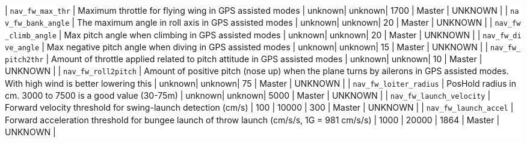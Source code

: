 | `nav_fw_max_thr`                       | Maximum throttle for flying wing in GPS assisted modes	                                                                                                                                                                                                                                                                                                                                                                                                                                                                       | unknown| unknown| 1700             | Master       | UNKNOWN  |
| `nav_fw_bank_angle`                    | The maximum angle in roll axis in GPS assisted modes	                                                                                                                                                                                                                                                                                                                                                                                                                                                                           | unknown| unknown| 20               | Master       | UNKNOWN  |
| `nav_fw_climb_angle`                   | Max pitch angle when climbing in GPS assisted modes	                                                                                                                                                                                                                                                                                                                                                                                                                                                                           | unknown| unknown| 20               | Master       | UNKNOWN  |
| `nav_fw_dive_angle`                    | Max negative pitch angle when diving in GPS assisted modes	                                                                                                                                                                                                                                                                                                                                                                                                                                                                   | unknown| unknown| 15               | Master       | UNKNOWN  |
| `nav_fw_pitch2thr`                     | Amount of throttle applied related to pitch attitude in GPS assisted modes	                                                                                                                                                                                                                                                                                                                                                                                                                                                   | unknown| unknown| 10               | Master       | UNKNOWN  |
| `nav_fw_roll2pitch`                    | Amount of positive pitch (nose up) when the plane turns by ailerons in GPS assisted modes. With high wind is better lowering this	                                                                                                                                                                                                                                                                                                                                                                                           | unknown| unknown| 75               | Master       | UNKNOWN  |
| `nav_fw_loiter_radius`                 | PosHold radius in cm. 3000 to 7500 is a good value (30-75m)	                                                                                                                                                                                                                                                                                                                                                                                                                                                                   | unknown| unknown| 5000             | Master       | UNKNOWN  |
| `nav_fw_launch_velocity`               | Forward velocity threshold for swing-launch detection (cm/s)                                                                                                                                                                                                                                                                                                                                                                                                                                                                    | 100    | 10000  | 300              | Master       | UNKNOWN  |
| `nav_fw_launch_accel`                  | Forward acceleration threshold for bungee launch of throw launch (cm/s/s, 1G = 981 cm/s/s)                                                                                                                                                                                                                                                                                                                                                                                                                                      | 1000   | 20000  | 1864             | Master       | UNKNOWN  |